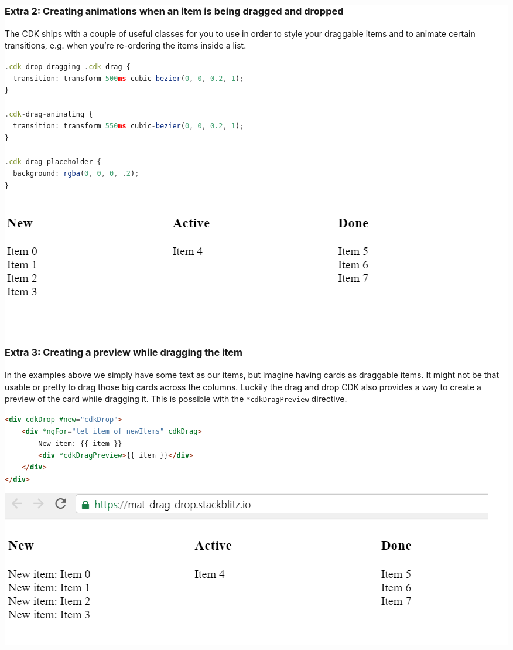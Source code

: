### Extra 2: Creating animations when an item is being dragged and dropped

The CDK ships with a couple of [useful classes](https://github.com/angular/material2/blob/master/src/cdk/drag-drop/drag-drop.md#styling) for you to use in order to style your draggable items and to [animate](https://github.com/angular/material2/blob/master/src/cdk/drag-drop/drag-drop.md#animations) certain transitions, e.g. when you’re re-ordering the items inside a list.

```ts
.cdk-drop-dragging .cdk-drag {
  transition: transform 500ms cubic-bezier(0, 0, 0.2, 1);
}

.cdk-drag-animating {
  transition: transform 550ms cubic-bezier(0, 0, 0.2, 1);
}

.cdk-drag-placeholder {
  background: rgba(0, 0, 0, .2);
}
```

![](./images/8.gif)

### Extra 3: Creating a preview while dragging the item

In the examples above we simply have some text as our items, but imagine having cards as draggable items. It might not be that usable or pretty to drag those big cards across the columns. Luckily the drag and drop CDK also provides a way to create a preview of the card while dragging it. This is possible with the `*cdkDragPreview` directive.

```html
<div cdkDrop #new="cdkDrop">
	<div *ngFor="let item of newItems" cdkDrag>
		New item: {{ item }}
		<div *cdkDragPreview>{{ item }}</div>
	</div>
</div>
```

![](./images/9.gif)